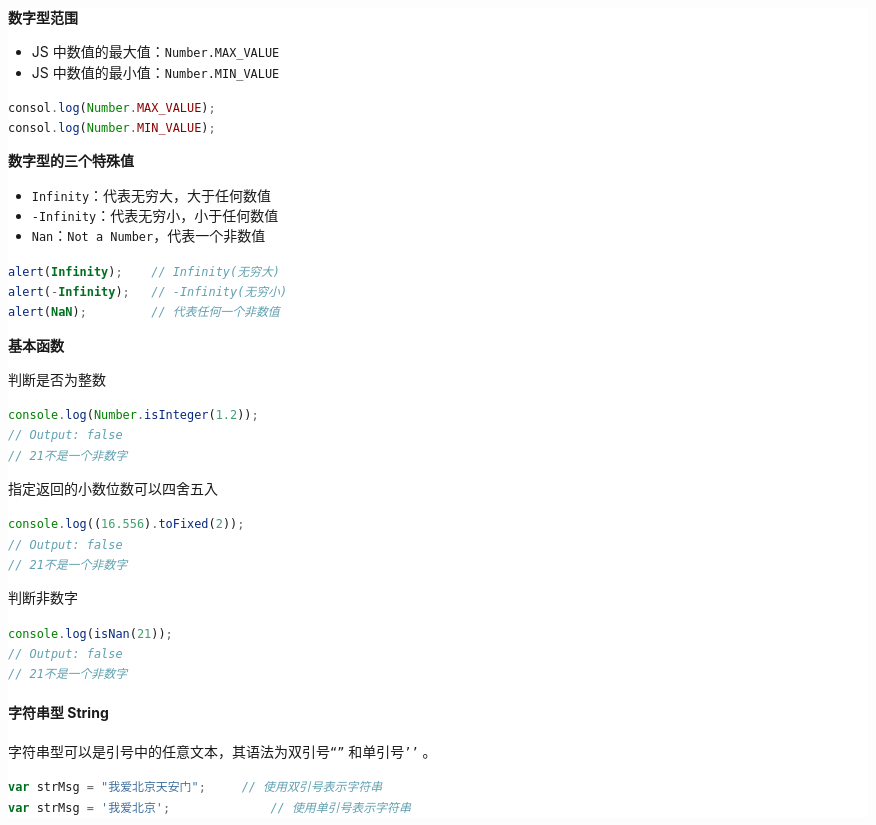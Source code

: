 

**数字型范围**

- JS 中数值的最大值：`Number.MAX_VALUE`
- JS 中数值的最小值：`Number.MIN_VALUE`

```javascript
consol.log(Number.MAX_VALUE);
consol.log(Number.MIN_VALUE);
```



**数字型的三个特殊值**

- `Infinity`：代表无穷大，大于任何数值
- `-Infinity`：代表无穷小，小于任何数值
- `Nan`：`Not a Number`，代表一个非数值

```javascript
alert(Infinity); 	// Infinity(无穷大)
alert(-Infinity); 	// -Infinity(无穷小)
alert(NaN);       	// 代表任何一个非数值
```



**基本函数**

判断是否为整数

```javascript
console.log(Number.isInteger(1.2));
// Output: false
// 21不是一个非数字
```

指定返回的小数位数可以四舍五入

```javascript
console.log((16.556).toFixed(2));
// Output: false
// 21不是一个非数字
```

判断非数字

```javascript
console.log(isNan(21));		
// Output: false
// 21不是一个非数字
```



#### 字符串型 String

字符串型可以是引号中的任意文本，其语法为双引号`“”` 和单引号`’’` 。

```javascript
var strMsg = "我爱北京天安门";		// 使用双引号表示字符串
var strMsg = '我爱北京';			  // 使用单引号表示字符串
```
